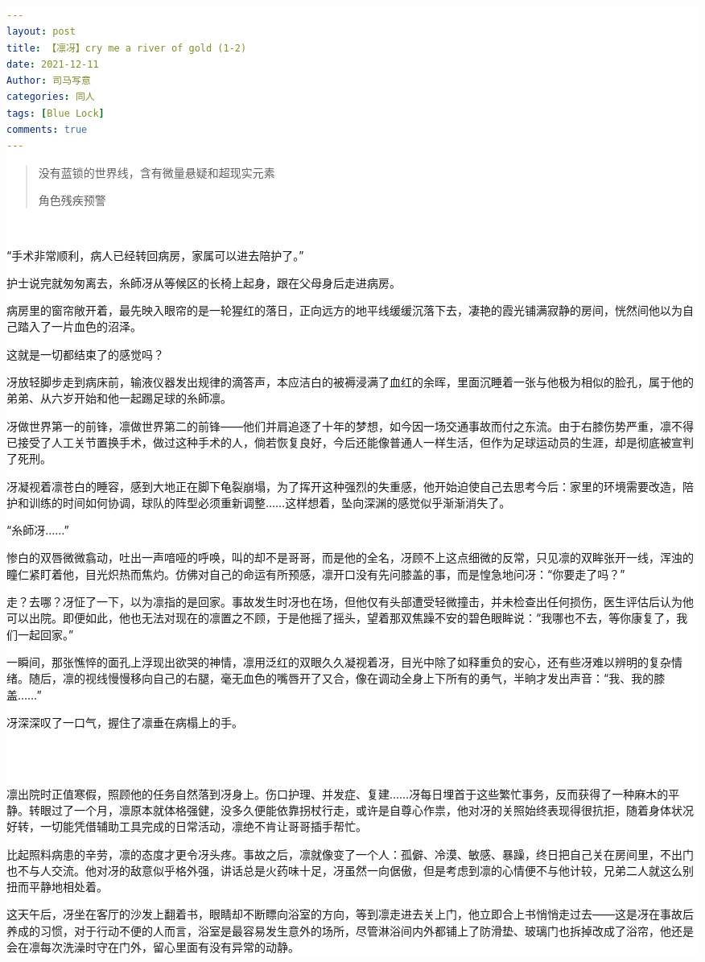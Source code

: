 ```yaml
---
layout: post
title: 【凛冴】cry me a river of gold (1-2)
date: 2021-12-11
Author: 司马写意
categories: 同人
tags: [Blue Lock]
comments: true
---
```


>没有蓝锁的世界线，含有微量悬疑和超现实元素
>
>角色残疾预警

<br />

“手术非常顺利，病人已经转回病房，家属可以进去陪护了。”

护士说完就匆匆离去，糸師冴从等候区的长椅上起身，跟在父母身后走进病房。

病房里的窗帘敞开着，最先映入眼帘的是一轮猩红的落日，正向远方的地平线缓缓沉落下去，凄艳的霞光铺满寂静的房间，恍然间他以为自己踏入了一片血色的沼泽。

这就是一切都结束了的感觉吗？

冴放轻脚步走到病床前，输液仪器发出规律的滴答声，本应洁白的被褥浸满了血红的余晖，里面沉睡着一张与他极为相似的脸孔，属于他的弟弟、从六岁开始和他一起踢足球的糸師凛。

冴做世界第一的前锋，凛做世界第二的前锋——他们并肩追逐了十年的梦想，如今因一场交通事故而付之东流。由于右膝伤势严重，凛不得已接受了人工关节置换手术，做过这种手术的人，倘若恢复良好，今后还能像普通人一样生活，但作为足球运动员的生涯，却是彻底被宣判了死刑。

冴凝视着凛苍白的睡容，感到大地正在脚下龟裂崩塌，为了挥开这种强烈的失重感，他开始迫使自己去思考今后：家里的环境需要改造，陪护和训练的时间如何协调，球队的阵型必须重新调整……这样想着，坠向深渊的感觉似乎渐渐消失了。

“糸師冴……”

惨白的双唇微微翕动，吐出一声喑哑的呼唤，叫的却不是哥哥，而是他的全名，冴顾不上这点细微的反常，只见凛的双眸张开一线，浑浊的瞳仁紧盯着他，目光炽热而焦灼。仿佛对自己的命运有所预感，凛开口没有先问膝盖的事，而是惶急地问冴：“你要走了吗？”

走？去哪？冴怔了一下，以为凛指的是回家。事故发生时冴也在场，但他仅有头部遭受轻微撞击，并未检查出任何损伤，医生评估后认为他可以出院。即便如此，他也无法对现在的凛置之不顾，于是他摇了摇头，望着那双焦躁不安的碧色眼眸说：“我哪也不去，等你康复了，我们一起回家。”

一瞬间，那张憔悴的面孔上浮现出欲哭的神情，凛用泛红的双眼久久凝视着冴，目光中除了如释重负的安心，还有些冴难以辨明的复杂情绪。随后，凛的视线慢慢移向自己的右腿，毫无血色的嘴唇开了又合，像在调动全身上下所有的勇气，半晌才发出声音：“我、我的膝盖……”

冴深深叹了一口气，握住了凛垂在病榻上的手。

<br />

<br />

凛出院时正值寒假，照顾他的任务自然落到冴身上。伤口护理、并发症、复建……冴每日埋首于这些繁忙事务，反而获得了一种麻木的平静。转眼过了一个月，凛原本就体格强健，没多久便能依靠拐杖行走，或许是自尊心作祟，他对冴的关照始终表现得很抗拒，随着身体状况好转，一切能凭借辅助工具完成的日常活动，凛绝不肯让哥哥插手帮忙。

比起照料病患的辛劳，凛的态度才更令冴头疼。事故之后，凛就像变了一个人：孤僻、冷漠、敏感、暴躁，终日把自己关在房间里，不出门也不与人交流。他对冴的敌意似乎格外强，讲话总是火药味十足，冴虽然一向倨傲，但是考虑到凛的心情便不与他计较，兄弟二人就这么别扭而平静地相处着。

这天午后，冴坐在客厅的沙发上翻着书，眼睛却不断瞟向浴室的方向，等到凛走进去关上门，他立即合上书悄悄走过去——这是冴在事故后养成的习惯，对于行动不便的人而言，浴室是最容易发生意外的场所，尽管淋浴间内外都铺上了防滑垫、玻璃门也拆掉改成了浴帘，他还是会在凛每次洗澡时守在门外，留心里面有没有异常的动静。
